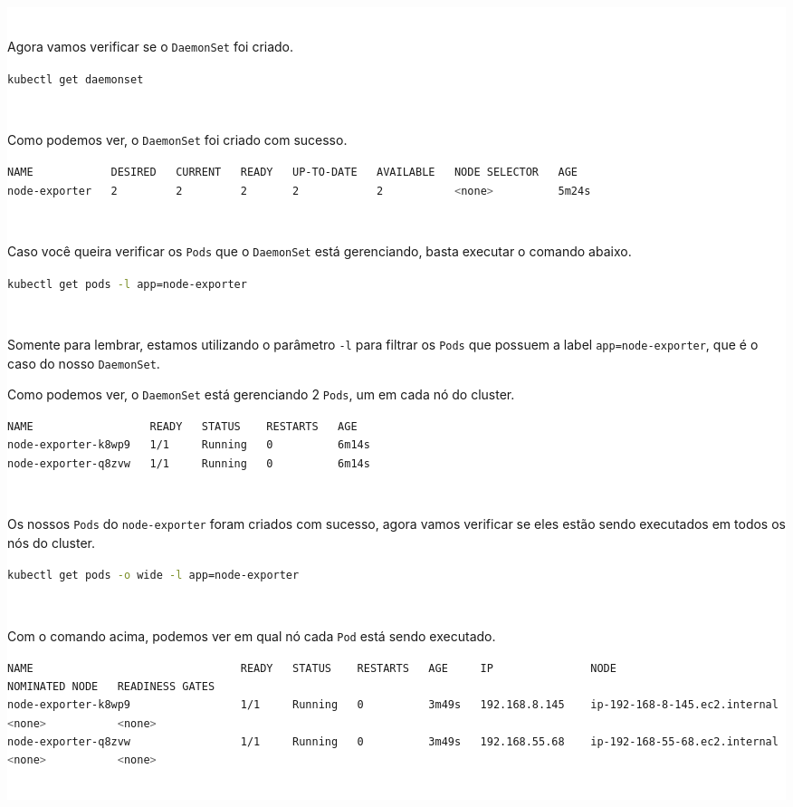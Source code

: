 &nbsp;

Agora vamos verificar se o `DaemonSet` foi criado.

```bash
kubectl get daemonset
```

&nbsp;

Como podemos ver, o `DaemonSet` foi criado com sucesso.

```bash
NAME            DESIRED   CURRENT   READY   UP-TO-DATE   AVAILABLE   NODE SELECTOR   AGE
node-exporter   2         2         2       2            2           <none>          5m24s
```

&nbsp;

Caso você queira verificar os `Pods` que o `DaemonSet` está gerenciando, basta executar o comando abaixo.

```bash
kubectl get pods -l app=node-exporter
```

&nbsp;

Somente para lembrar, estamos utilizando o parâmetro `-l` para filtrar os `Pods` que possuem a label `app=node-exporter`, que é o caso do nosso `DaemonSet`.

Como podemos ver, o `DaemonSet` está gerenciando 2 `Pods`, um em cada nó do cluster.

```bash
NAME                  READY   STATUS    RESTARTS   AGE
node-exporter-k8wp9   1/1     Running   0          6m14s
node-exporter-q8zvw   1/1     Running   0          6m14s
```

&nbsp;

Os nossos `Pods` do `node-exporter` foram criados com sucesso, agora vamos verificar se eles estão sendo executados em todos os nós do cluster.

```bash
kubectl get pods -o wide -l app=node-exporter
```

&nbsp;

Com o comando acima, podemos ver em qual nó cada `Pod` está sendo executado.

```bash
NAME                                READY   STATUS    RESTARTS   AGE     IP               NODE                            NOMINATED NODE   READINESS GATES
node-exporter-k8wp9                 1/1     Running   0          3m49s   192.168.8.145    ip-192-168-8-145.ec2.internal   <none>           <none>
node-exporter-q8zvw                 1/1     Running   0          3m49s   192.168.55.68    ip-192-168-55-68.ec2.internal   <none>           <none>
```

&nbsp;
